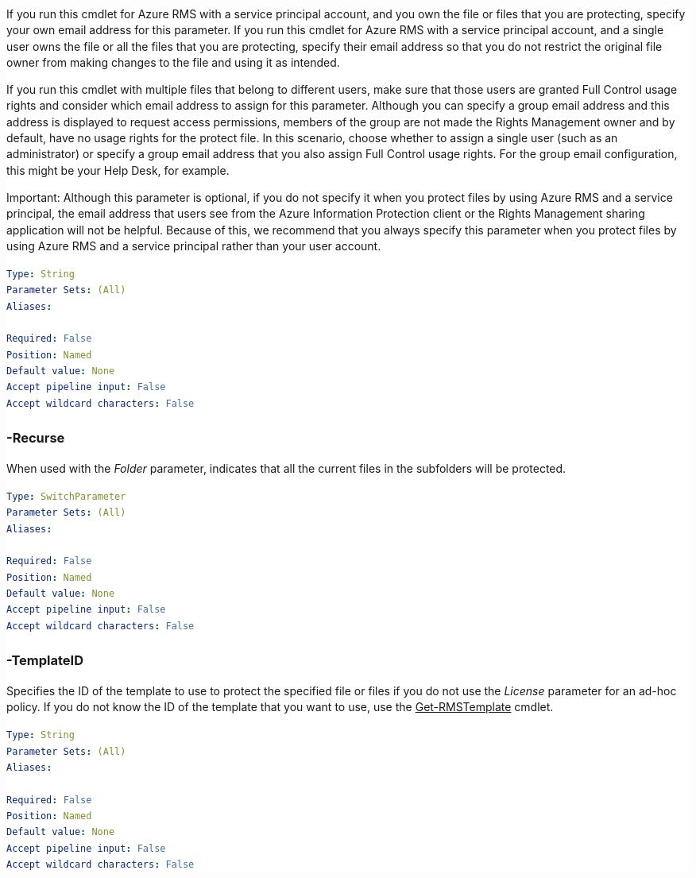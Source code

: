 If you run this cmdlet for Azure RMS with a service principal account, and you own the file or files that you are protecting, specify your own email address for this parameter. If you run this cmdlet for Azure RMS with a service principal account, and a single user owns the file or all the files that you are protecting, specify their email address so that you do not restrict the original file owner from making changes to the file and using it as intended. 

If you run this cmdlet with multiple files that belong to different users, make sure that those users are granted Full Control usage rights and consider which email address to assign for this parameter. Although you can specify a group email address and this address is displayed to request access permissions, members of the group are not made the Rights Management owner and by default, have no usage rights for the protect file. In this scenario, choose whether to assign a single user (such as an administrator) or specify a group email address that you also assign Full Control usage rights. For the group email configuration, this might be your Help Desk, for example.

Important: Although this parameter is optional, if you do not specify it when you protect files by using Azure RMS and a service principal, the email address that users see from the Azure Information Protection client or the Rights Management sharing application will not be helpful. Because of this, we recommend that you always specify this parameter when you protect files by using Azure RMS and a service principal rather than your user account.

```yaml
Type: String
Parameter Sets: (All)
Aliases: 

Required: False
Position: Named
Default value: None
Accept pipeline input: False
Accept wildcard characters: False
```

### -Recurse
When used with the *Folder* parameter, indicates that all the current files in the subfolders will be protected.

```yaml
Type: SwitchParameter
Parameter Sets: (All)
Aliases: 

Required: False
Position: Named
Default value: None
Accept pipeline input: False
Accept wildcard characters: False
```

### -TemplateID
Specifies the ID of the template to use to protect the specified file or files if you do not use the *License* parameter for an ad-hoc policy. If you do not know the ID of the template that you want to use, use the [Get-RMSTemplate](./Get-RMSTemplate.md) cmdlet.

```yaml
Type: String
Parameter Sets: (All)
Aliases: 

Required: False
Position: Named
Default value: None
Accept pipeline input: False
Accept wildcard characters: False
```
